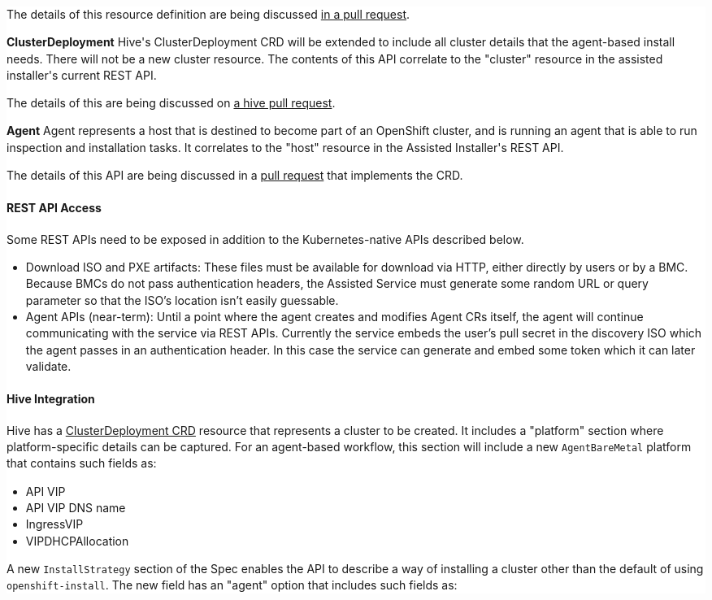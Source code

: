 The details of this resource definition are being discussed [in a
pull request](https://github.com/openshift/assisted-service/pull/969/files).

**ClusterDeployment**
Hive's ClusterDeployment CRD will be extended to include all cluster details
that the agent-based install needs. There will not be a new cluster resource.
The contents of this API correlate to the "cluster" resource in the assisted
installer's current REST API.

The details of this are being discussed on [a hive
pull request](https://github.com/openshift/hive/pull/1247).


**Agent**
Agent represents a host that is destined to become part of an OpenShift
cluster, and is running an agent that is able to run inspection and
installation tasks. It correlates to the "host" resource in the Assisted
Installer's REST API.

The details of this API are being discussed in a [pull
request](https://github.com/openshift/assisted-service/pull/861) that
implements the CRD.


#### REST API Access

Some REST APIs need to be exposed in addition to the Kubernetes-native APIs
described below.
* Download ISO and PXE artifacts: These files must be available for download
via HTTP, either directly by users or by a BMC.  Because BMCs do not pass
authentication headers, the Assisted Service must generate some random URL or
query parameter so that the ISO’s location isn’t easily guessable.
* Agent APIs (near-term): Until a point where the agent creates and modifies
Agent CRs itself, the agent will continue communicating with the service via
REST APIs. Currently the service embeds the user’s pull secret in the discovery
ISO which the agent passes in an authentication header.  In this case the
service can generate and embed some token which it can later validate.


#### Hive Integration

Hive has a [ClusterDeployment
CRD](https://github.com/openshift/hive/blob/master/docs/using-hive.md#clusterdeployment)
resource that represents a cluster to be created. It includes a "platform"
section where platform-specific details can be captured. For an agent-based
workflow, this section will include a new `AgentBareMetal` platform that
contains such fields as:

* API VIP
* API VIP DNS name
* IngressVIP
* VIPDHCPAllocation

A new `InstallStrategy` section of the Spec enables the API to describe a way
of installing a cluster other than the default of using `openshift-install`.
The new field has an "agent" option that includes such fields as:
